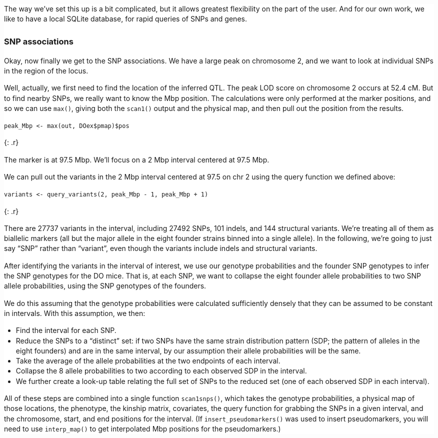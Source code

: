 The way we’ve set this up is a bit complicated, but it allows greatest flexibility on the part of the user. And for our own work, we like to have a local SQLite database, for rapid queries of SNPs and genes.

### SNP associations

Okay, now finally we get to the SNP associations. We have a large peak on chromosome 2, and we want to look at individual SNPs in the region of the locus.

Well, actually, we first need to find the location of the inferred QTL.  The peak LOD score on chromosome 2 occurs at 52.4 cM. But to find nearby SNPs, we really want to know the Mbp position. The calculations were only performed at the marker positions, and so we can use `max()`, giving both the `scan1()` output and the physical map, and then pull out the position from the results.


~~~
peak_Mbp <- max(out, DOex$pmap)$pos
~~~
{: .r}

The marker is at 97.5 Mbp. We’ll focus on a 2 Mbp interval centered at 97.5 Mbp.

We can pull out the variants in the 2 Mbp interval centered at 97.5 on chr 2 using the query function we defined above:


~~~
variants <- query_variants(2, peak_Mbp - 1, peak_Mbp + 1)
~~~
{: .r}

There are 27737 variants in the interval, including 27492 SNPs, 101 indels, and 144 structural variants. We’re treating all of them as biallelic markers (all but the major allele in the eight founder strains binned into a single allele). In the following, we’re going to just say “SNP” rather than “variant”, even though the variants include indels and structural variants.

After identifying the variants in the interval of interest, we use our genotype probabilities and the founder SNP genotypes to infer the SNP genotypes for the DO mice. That is, at each SNP, we want to collapse the eight founder allele probabilities to two SNP allele probabilities, using the SNP genotypes of the founders.

We do this assuming that the genotype probabilities were calculated sufficiently densely that they can be assumed to be constant in intervals. With this assumption, we then:

- Find the interval for each SNP.
- Reduce the SNPs to a “distinct” set: if two SNPs have the same strain distribution pattern (SDP; the pattern of alleles in the eight founders) and are in the same interval, by our assumption their allele probabilities will be the same.
- Take the average of the allele probabilities at the two endpoints of each interval.
- Collapse the 8 allele probabilities to two according to each observed SDP in the interval.
- We further create a look-up table relating the full set of SNPs to the reduced set (one of each observed SDP in each interval).

All of these steps are combined into a single function `scan1snps()`, which takes the genotype probabilities, a physical map of those locations, the phenotype, the kinship matrix, covariates, the query function for grabbing the SNPs in a given interval, and the chromosome, start, and end positions for the interval. (If `insert_pseudomarkers()` was used to insert pseudomarkers, you will need to use `interp_map()` to get interpolated Mbp positions for the pseudomarkers.)
